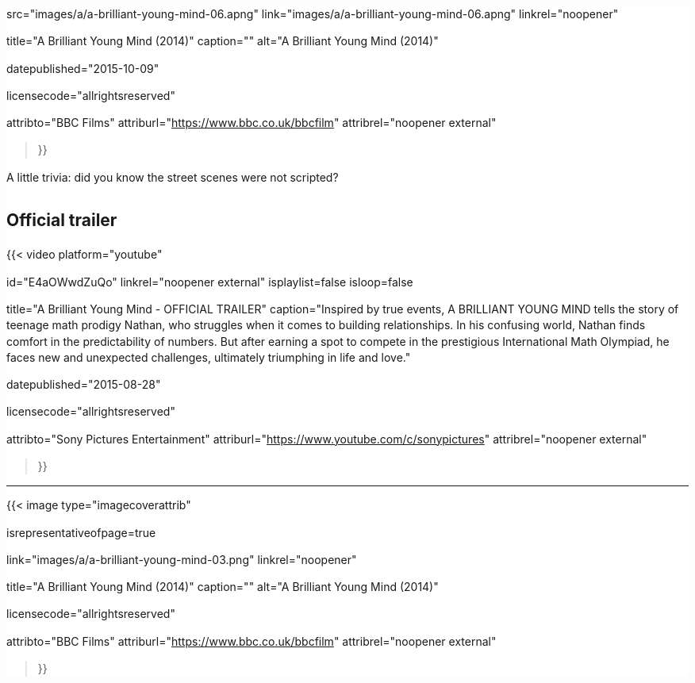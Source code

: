   src="images/a/a-brilliant-young-mind-06.apng"
  link="images/a/a-brilliant-young-mind-06.apng"
  linkrel="noopener"

  title="A Brilliant Young Mind (2014)"
  caption=""
  alt="A Brilliant Young Mind (2014)"

  datepublished="2015-10-09"

  licensecode="allrightsreserved"

  attribto="BBC Films"
  attriburl="https://www.bbc.co.uk/bbcfilm"
  attribrel="noopener external"
>}}

A little trivia: did you know the street scenes were not scripted?

## Official trailer

{{< video
  platform="youtube"

  id="E4aOWwdZuQo"
  linkrel="noopener external"
  isplaylist=false
  isloop=false

  title="A Brilliant Young Mind - OFFICIAL TRAILER"
  caption="Inspired by true events, A BRILLIANT YOUNG MIND tells the story of teenage math prodigy Nathan, who struggles when it comes to building relationships.  In his confusing world, Nathan finds comfort in the predictability of numbers. But after earning a spot to compete in the prestigious International Math Olympiad, he faces new and unexpected challenges, ultimately triumphing in life and love."

  datepublished="2015-08-28"

  licensecode="allrightsreserved"

  attribto="Sony Pictures Entertainment"
  attriburl="https://www.youtube.com/c/sonypictures"
  attribrel="noopener external"
>}}

---

{{< image
  type="imagecoverattrib"

  isrepresentativeofpage=true

  link="images/a/a-brilliant-young-mind-03.png"
  linkrel="noopener"

  title="A Brilliant Young Mind (2014)"
  caption=""
  alt="A Brilliant Young Mind (2014)"

  licensecode="allrightsreserved"

  attribto="BBC Films"
  attriburl="https://www.bbc.co.uk/bbcfilm"
  attribrel="noopener external"
>}}
